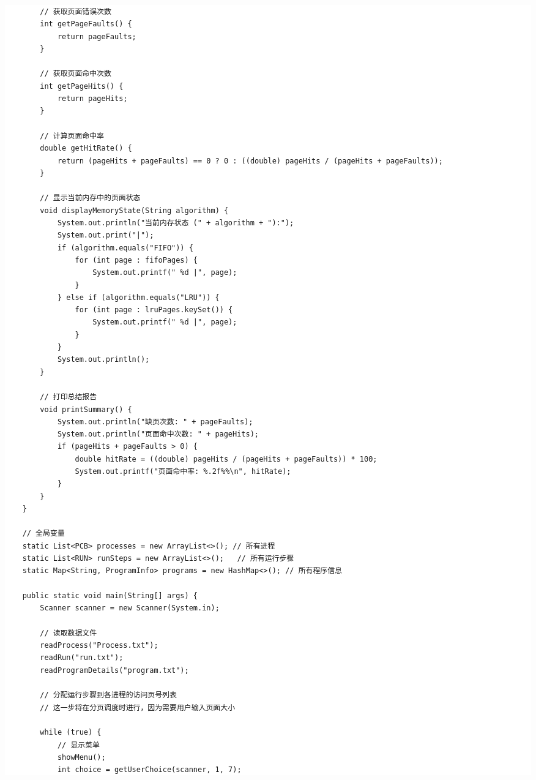 ```
        // 获取页面错误次数  
        int getPageFaults() {  
            return pageFaults;  
        }  
  
        // 获取页面命中次数  
        int getPageHits() {  
            return pageHits;  
        }  
  
        // 计算页面命中率  
        double getHitRate() {  
            return (pageHits + pageFaults) == 0 ? 0 : ((double) pageHits / (pageHits + pageFaults));  
        }  
  
        // 显示当前内存中的页面状态  
        void displayMemoryState(String algorithm) {  
            System.out.println("当前内存状态 (" + algorithm + "):");  
            System.out.print("|");  
            if (algorithm.equals("FIFO")) {  
                for (int page : fifoPages) {  
                    System.out.printf(" %d |", page);  
                }  
            } else if (algorithm.equals("LRU")) {  
                for (int page : lruPages.keySet()) {  
                    System.out.printf(" %d |", page);  
                }  
            }  
            System.out.println();  
        }  
  
        // 打印总结报告  
        void printSummary() {  
            System.out.println("缺页次数: " + pageFaults);  
            System.out.println("页面命中次数: " + pageHits);  
            if (pageHits + pageFaults > 0) {  
                double hitRate = ((double) pageHits / (pageHits + pageFaults)) * 100;  
                System.out.printf("页面命中率: %.2f%%\n", hitRate);  
            }  
        }  
    }  
  
    // 全局变量  
    static List<PCB> processes = new ArrayList<>(); // 所有进程  
    static List<RUN> runSteps = new ArrayList<>();   // 所有运行步骤  
    static Map<String, ProgramInfo> programs = new HashMap<>(); // 所有程序信息  
  
    public static void main(String[] args) {  
        Scanner scanner = new Scanner(System.in);  
  
        // 读取数据文件  
        readProcess("Process.txt");  
        readRun("run.txt");  
        readProgramDetails("program.txt");  
  
        // 分配运行步骤到各进程的访问页号列表  
        // 这一步将在分页调度时进行，因为需要用户输入页面大小  
  
        while (true) {  
            // 显示菜单  
            showMenu();  
            int choice = getUserChoice(scanner, 1, 7);  
```